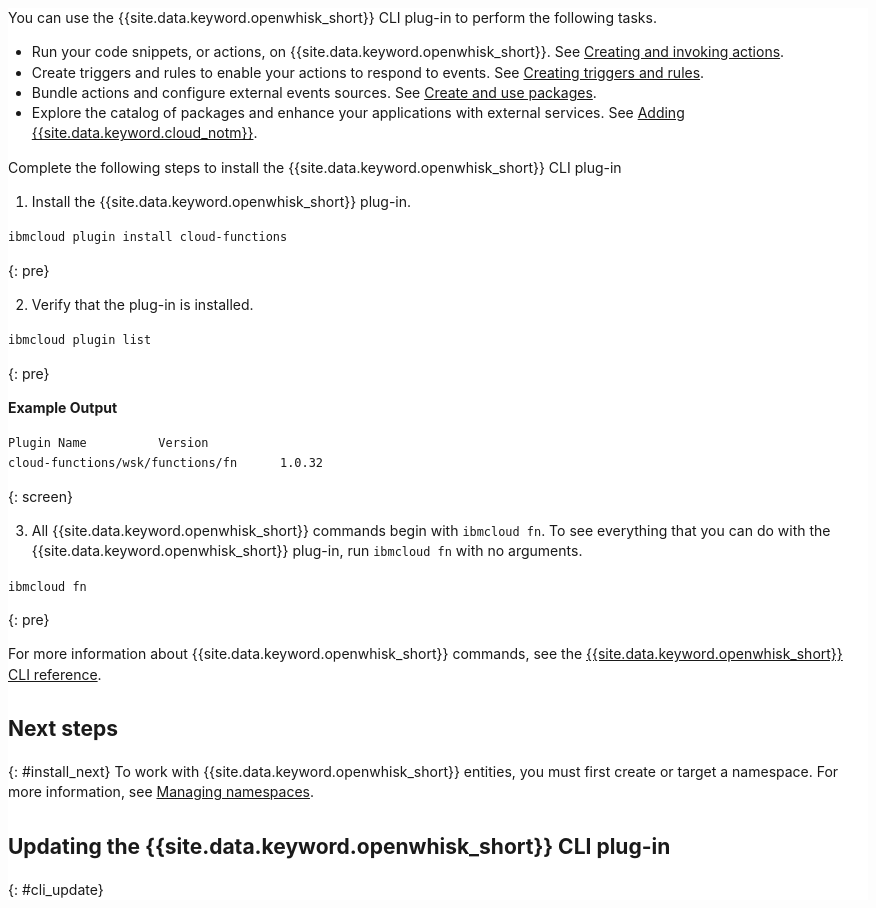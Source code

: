 You can use the {{site.data.keyword.openwhisk_short}} CLI plug-in to perform the following tasks.

* Run your code snippets, or actions, on {{site.data.keyword.openwhisk_short}}. See [Creating and invoking actions](/docs/openwhisk?topic=openwhisk-actions).
* Create triggers and rules to enable your actions to respond to events. See [Creating triggers and rules](/docs/openwhisk?topic=openwhisk-triggers).
* Bundle actions and configure external events sources. See [Create and use packages](/docs/openwhisk?topic=openwhisk-pkg_ov).
* Explore the catalog of packages and enhance your applications with external services. See [Adding {{site.data.keyword.cloud_notm}}](/docs/openwhisk?topic=openwhisk-services).

Complete the following steps to install the {{site.data.keyword.openwhisk_short}} CLI plug-in

1. Install the {{site.data.keyword.openwhisk_short}} plug-in.

  ```
  ibmcloud plugin install cloud-functions
  ```
  {: pre}

2. Verify that the plug-in is installed.

  ```
  ibmcloud plugin list
  ```
  {: pre}

  **Example Output**

  ```
  Plugin Name          Version
  cloud-functions/wsk/functions/fn      1.0.32
  ```
  {: screen}

3. All {{site.data.keyword.openwhisk_short}} commands begin with `ibmcloud fn`. To see everything that you can do with the {{site.data.keyword.openwhisk_short}} plug-in, run `ibmcloud fn` with no arguments.

  ```
  ibmcloud fn
  ```
  {: pre}

For more information about {{site.data.keyword.openwhisk_short}} commands, see the [{{site.data.keyword.openwhisk_short}} CLI reference](/docs/openwhisk?topic=cloud-functions-cli-plugin-functions-cli).

## Next steps
{: #install_next}
To work with {{site.data.keyword.openwhisk_short}} entities, you must first create or target a namespace. For more information, see [Managing namespaces](/docs/openwhisk?topic=openwhisk-namespaces).

## Updating the {{site.data.keyword.openwhisk_short}} CLI plug-in
{: #cli_update}
